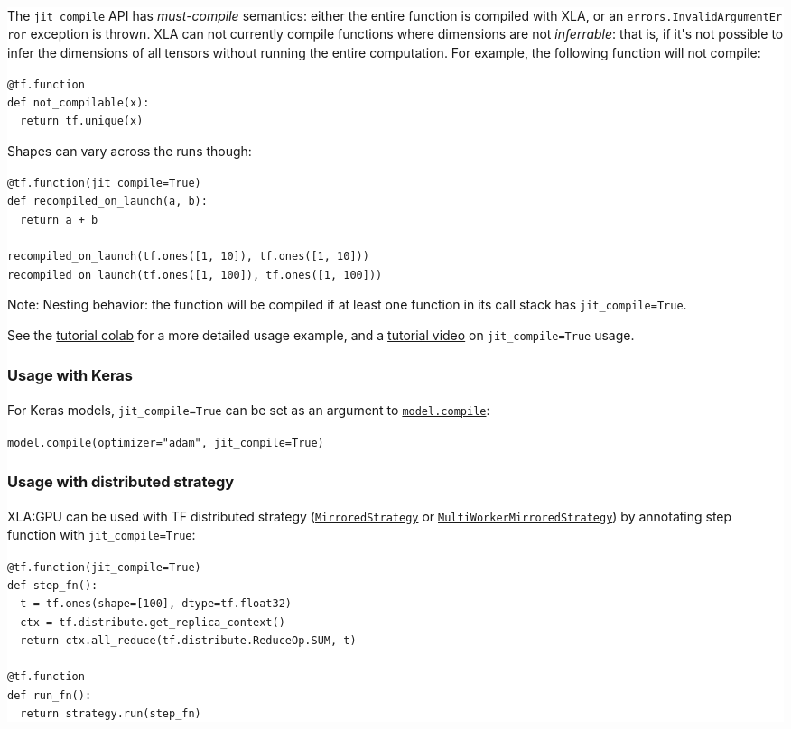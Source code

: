 The `jit_compile` API has _must-compile_ semantics: either the entire
function is compiled with XLA, or an `errors.InvalidArgumentError` exception is
thrown. XLA can not currently compile functions where dimensions are not
_inferrable_: that is, if it's not possible to infer the dimensions of all
tensors without running the entire computation. For example, the following
function will not compile:

```
@tf.function
def not_compilable(x):
  return tf.unique(x)
```

Shapes can vary across the runs though:

```
@tf.function(jit_compile=True)
def recompiled_on_launch(a, b):
  return a + b

recompiled_on_launch(tf.ones([1, 10]), tf.ones([1, 10]))
recompiled_on_launch(tf.ones([1, 100]), tf.ones([1, 100]))
```

Note: Nesting behavior: the function will be compiled if at least one function
in its call stack has `jit_compile=True`.

See the [tutorial colab](./tutorials/jit_compile.ipynb) for a more detailed
usage example, and a
[tutorial video](https://www.youtube.com/watch?v=cPAD9vLKE0c) on
`jit_compile=True` usage.

### Usage with Keras

For Keras models, `jit_compile=True` can be set as an argument to
[`model.compile`](https://www.tensorflow.org/api_docs/python/tf/keras/Model#compile):

```
model.compile(optimizer="adam", jit_compile=True)
```

### Usage with distributed strategy

XLA:GPU can be used with TF distributed strategy
([`MirroredStrategy`](https://www.tensorflow.org/api_docs/python/tf/distribute/MirroredStrategy)
or
[`MultiWorkerMirroredStrategy`](https://www.tensorflow.org/api_docs/python/tf/distribute/experimental/MultiWorkerMirroredStrategy))
by annotating step function with `jit_compile=True`:

```
@tf.function(jit_compile=True)
def step_fn():
  t = tf.ones(shape=[100], dtype=tf.float32)
  ctx = tf.distribute.get_replica_context()
  return ctx.all_reduce(tf.distribute.ReduceOp.SUM, t)

@tf.function
def run_fn():
  return strategy.run(step_fn)
```
